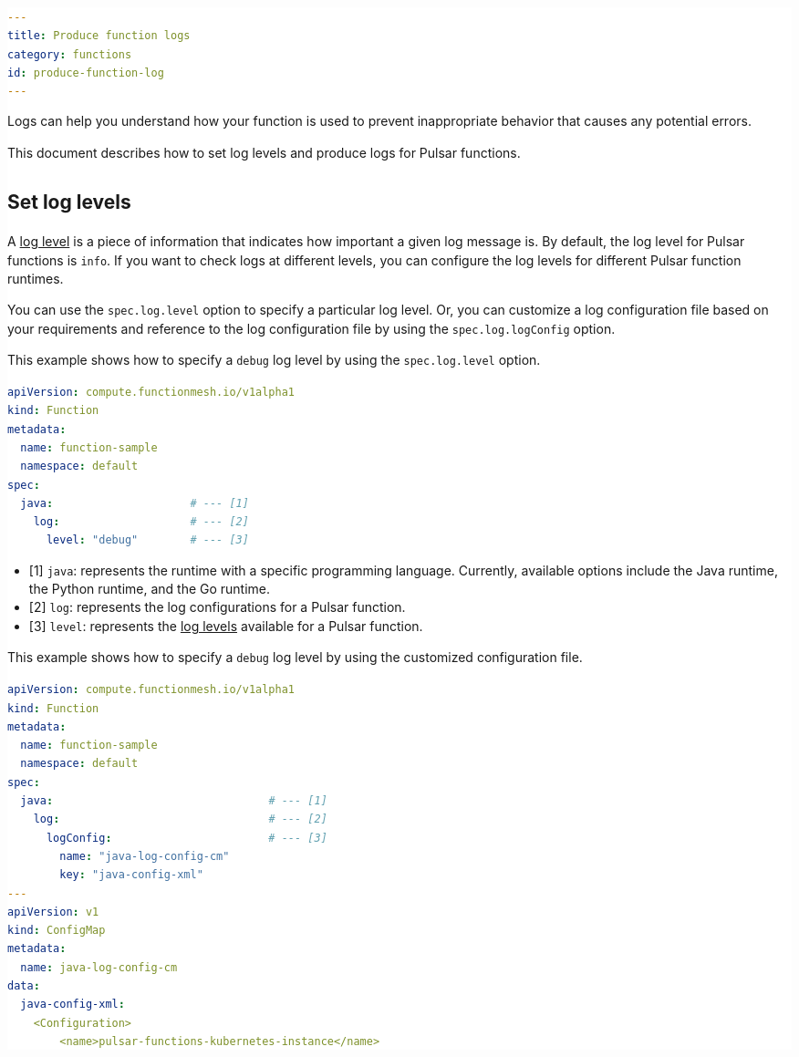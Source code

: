```yaml
---
title: Produce function logs
category: functions
id: produce-function-log
---
```


Logs can help you understand how your function is used to prevent inappropriate behavior that causes any potential errors.

This document describes how to set log levels and produce logs for Pulsar functions.

## Set log levels

A [log level](/reference/crd-config/function-crd.md#log-levels) is a piece of information that indicates how important a given log message is. By default, the log level for Pulsar functions is `info`. If you want to check logs at different levels, you can configure the log levels for different Pulsar function runtimes.

You can use the `spec.log.level` option to specify a particular log level. Or, you can customize a log configuration file based on your requirements and reference to the log configuration file by using the `spec.log.logConfig` option.

This example shows how to specify a `debug` log level by using the `spec.log.level` option.

```yaml
apiVersion: compute.functionmesh.io/v1alpha1
kind: Function
metadata:
  name: function-sample
  namespace: default
spec:
  java:                     # --- [1]
    log:                    # --- [2]
      level: "debug"        # --- [3]
```

- [1] `java`: represents the runtime with a specific programming language. Currently, available options include the Java runtime, the Python runtime, and the Go runtime.
- [2] `log`: represents the log configurations for a Pulsar function.
- [3] `level`: represents the [log levels](/reference/crd-config/function-crd.md#log-levels) available for a Pulsar function.

This example shows how to specify a `debug` log level by using the customized configuration file.

```yaml
apiVersion: compute.functionmesh.io/v1alpha1
kind: Function
metadata:
  name: function-sample
  namespace: default
spec:
  java:                                 # --- [1]
    log:                                # --- [2]
      logConfig:                        # --- [3]
        name: "java-log-config-cm"
        key: "java-config-xml"
---
apiVersion: v1
kind: ConfigMap
metadata:
  name: java-log-config-cm
data:
  java-config-xml:
    <Configuration>
        <name>pulsar-functions-kubernetes-instance</name>
```